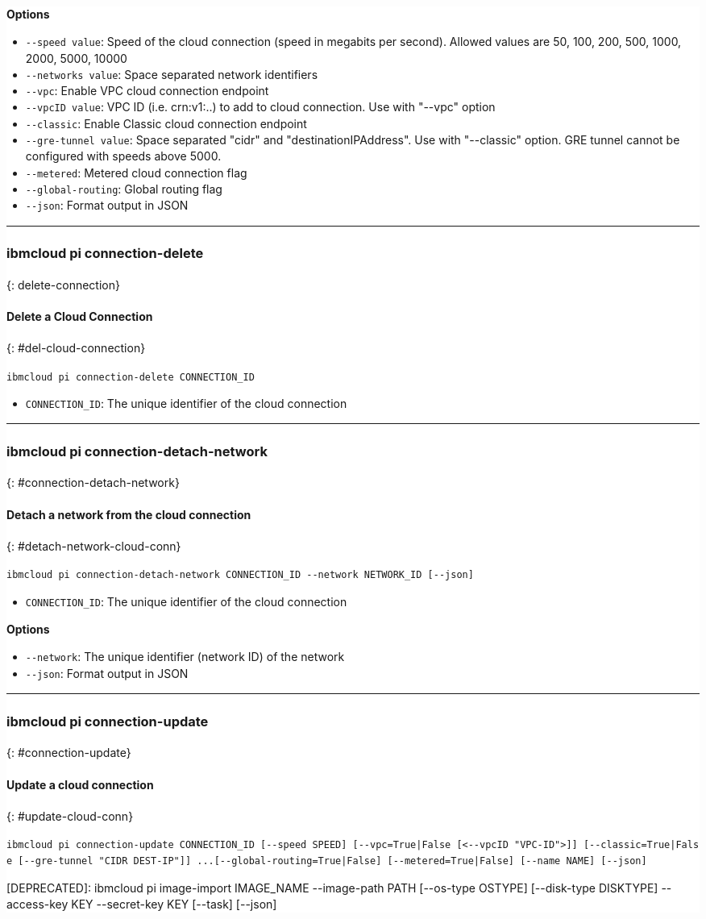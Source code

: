 **Options**

- `--speed value`: Speed of the cloud connection (speed in megabits per second). Allowed values are 50, 100, 200, 500, 1000, 2000, 5000, 10000
- `--networks value`: Space separated network identifiers
- `--vpc`: Enable VPC cloud connection endpoint
- `--vpcID value`: VPC ID (i.e. crn:v1:..) to add to cloud connection. Use with "--vpc" option
- `--classic`: Enable Classic cloud connection endpoint
- `--gre-tunnel value`: Space separated "cidr" and "destinationIPAddress". Use with "--classic" option. GRE tunnel cannot be configured with speeds above 5000.
- `--metered`: Metered cloud connection flag
- `--global-routing`: Global routing flag
- `--json`: Format output in JSON

---

### ibmcloud pi connection-delete
{: delete-connection}

#### Delete a Cloud Connection
{: #del-cloud-connection}

`ibmcloud pi connection-delete CONNECTION_ID`

- `CONNECTION_ID`: The unique identifier of the cloud connection

---

### ibmcloud pi connection-detach-network
{: #connection-detach-network}

#### Detach a network from the cloud connection
{: #detach-network-cloud-conn}

`ibmcloud pi connection-detach-network CONNECTION_ID --network NETWORK_ID [--json]`

- `CONNECTION_ID`: The unique identifier of the cloud connection

**Options**

- `--network`: The unique identifier (network ID) of the network
- `--json`: Format output in JSON

---

### ibmcloud pi connection-update
{: #connection-update}

#### Update a cloud connection
{: #update-cloud-conn}

`ibmcloud pi connection-update CONNECTION_ID [--speed SPEED] [--vpc=True|False [<--vpcID "VPC-ID">]] [--classic=True|False [--gre-tunnel "CIDR DEST-IP"]] ...[--global-routing=True|False] [--metered=True|False] [--name NAME] [--json]`


[DEPRECATED]: ibmcloud pi image-import IMAGE_NAME --image-path PATH [--os-type OSTYPE] [--disk-type DISKTYPE] --access-key KEY --secret-key KEY [--task] [--json]